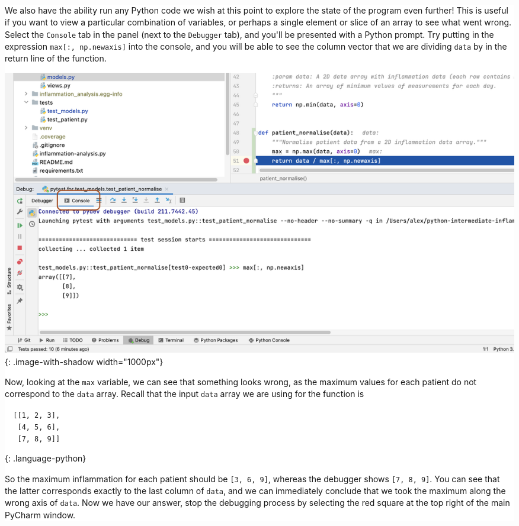 We also have the ability run any Python code we wish at this point
to explore the state of the program even further!
This is useful if you want to view a particular combination of variables,
or perhaps a single element or slice of an array to see what went wrong.
Select the `Console` tab in the panel (next to the `Debugger` tab),
and you'll be presented with a Python prompt.
Try putting in the expression `max[:, np.newaxis]` into the console,
and you will be able to see the column vector that we are dividing `data` by
in the return line of the function.

![Debugging in PyCharm](../fig/pytest-pycharm-console.png){: .image-with-shadow width="1000px"}

Now, looking at the `max` variable,
we can see that something looks wrong,
as the maximum values for each patient do not correspond to the `data` array.
Recall that the input `data` array we are using for the function is

~~~
  [[1, 2, 3],
   [4, 5, 6],
   [7, 8, 9]]
~~~
{: .language-python}

So the maximum inflammation for each patient should be `[3, 6, 9]`,
whereas the debugger shows `[7, 8, 9]`.
You can see that the latter corresponds exactly to the last column of `data`,
and we can immediately conclude that
we took the maximum along the wrong axis of `data`.
Now we have our answer,
stop the debugging process by selecting
the red square at the top right of the main PyCharm window.
